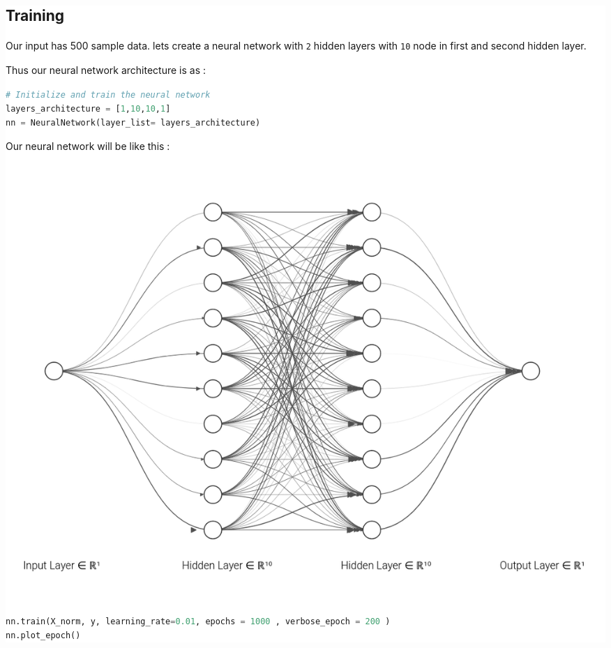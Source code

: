 

## Training

Our input has 500 sample data. lets create a neural network with `2` hidden layers with `10` node in first and second hidden layer.

Thus our neural network architecture is as :




```python
# Initialize and train the neural network
layers_architecture = [1,10,10,1]
nn = NeuralNetwork(layer_list= layers_architecture)
```

Our neural network will be like this :
![NN architecture](./images/architecture.png)

```python
nn.train(X_norm, y, learning_rate=0.01, epochs = 1000 , verbose_epoch = 200 ) 
nn.plot_epoch() 
```
